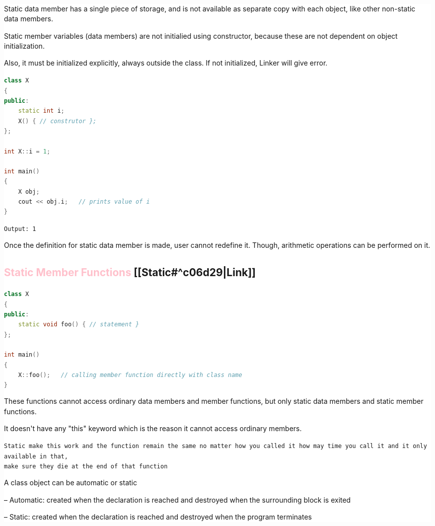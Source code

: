 Static data member has a single piece of storage, and is not available as separate copy with each object, like other non-static data members.

Static member variables (data members) are not initialied using constructor, because these are not dependent on object initialization.

Also, it must be initialized explicitly, always outside the class. If not initialized, Linker will give error.

```c++
class X
{
public:
    static int i;
    X() { // construtor };
};

int X::i = 1;

int main()
{
    X obj;
    cout << obj.i;   // prints value of i
}
```

    Output: 1

Once the definition for static data member is made, user cannot redefine it. Though, arithmetic operations can be performed on it.

## <span style="color:pink">Static Member Functions </span> [[Static#^c06d29|Link]]


```c++
class X
{
public:
    static void foo() { // statement }
};

int main()
{
    X::foo();   // calling member function directly with class name
}
```

These functions cannot access ordinary data members and member functions, but only static data members and static member functions.

It doesn't have any "this" keyword which is the reason it cannot access ordinary members.


    Static make this work and the function remain the same no matter how you called it how may time you call it and it only available in that, 
    make sure they die at the end of that function

A class object can be automatic or static

– Automatic: created when the declaration is reached and destroyed when the
surrounding block is exited

– Static: created when the declaration is reached and destroyed when the
program terminates

